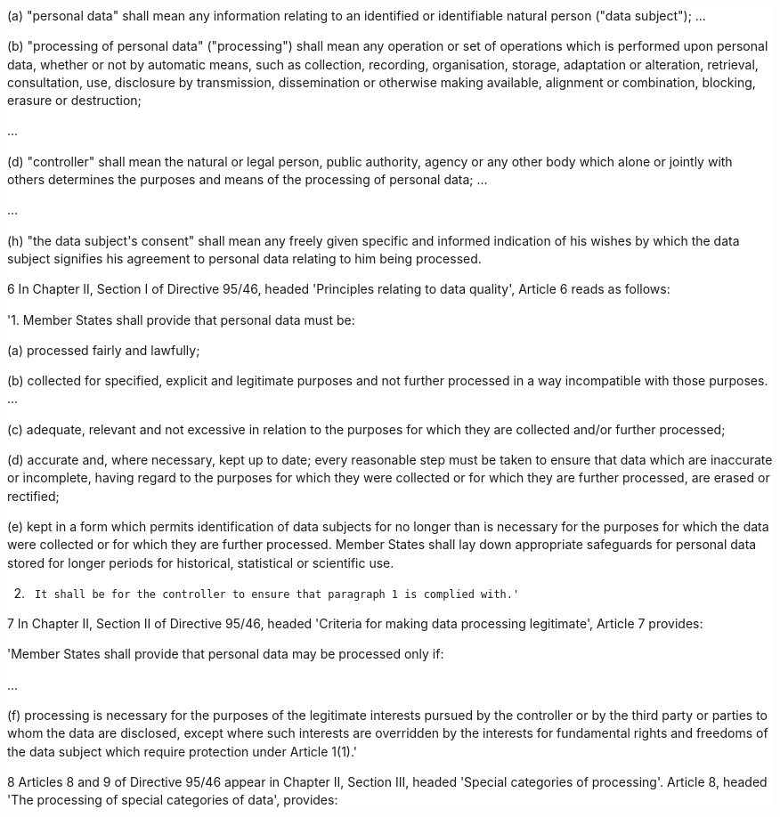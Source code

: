 (a)      "personal data" shall mean any information relating to an identified or identifiable natural person ("data subject"); …

(b)      "processing of personal data" ("processing") shall mean any operation or set of operations which is performed upon personal data, whether or not by automatic means, such as collection, recording, organisation, storage, adaptation or alteration, retrieval, consultation, use, disclosure by transmission, dissemination or otherwise making available, alignment or combination, blocking, erasure or destruction;

…

(d)      "controller" shall mean the natural or legal person, public authority, agency or any other body which alone or jointly with others determines the purposes and means of the processing of personal data; …

…

(h)      "the data subject's consent" shall mean any freely given specific and informed indication of his wishes by which the data subject signifies his agreement to personal data relating to him being processed.

6        In Chapter II, Section I of Directive 95/46, headed 'Principles relating to data quality', Article 6 reads as follows:

'1.      Member States shall provide that personal data must be:

(a)      processed fairly and lawfully;

(b)      collected for specified, explicit and legitimate purposes and not further processed in a way incompatible with those purposes. …

(c)      adequate, relevant and not excessive in relation to the purposes for which they are collected and/or further processed;

(d)      accurate and, where necessary, kept up to date; every reasonable step must be taken to ensure that data which are inaccurate or incomplete, having regard to the purposes for which they were collected or for which they are further processed, are erased or rectified;

(e)      kept in a form which permits identification of data subjects for no longer than is necessary for the purposes for which the data were collected or for which they are further processed. Member States shall lay down appropriate safeguards for personal data stored for longer periods for historical, statistical or scientific use.

2.      It shall be for the controller to ensure that paragraph 1 is complied with.'

7        In Chapter II, Section II of Directive 95/46, headed 'Criteria for making data processing legitimate', Article 7 provides:

'Member States shall provide that personal data may be processed only if:

…

(f)      processing is necessary for the purposes of the legitimate interests pursued by the controller or by the third party or parties to whom the data are disclosed, except where such interests are overridden by the interests for fundamental rights and freedoms of the data subject which require protection under Article 1(1).'

8        Articles 8 and 9 of Directive 95/46 appear in Chapter II, Section III, headed 'Special categories of processing'. Article 8, headed 'The processing of special categories of data', provides:
